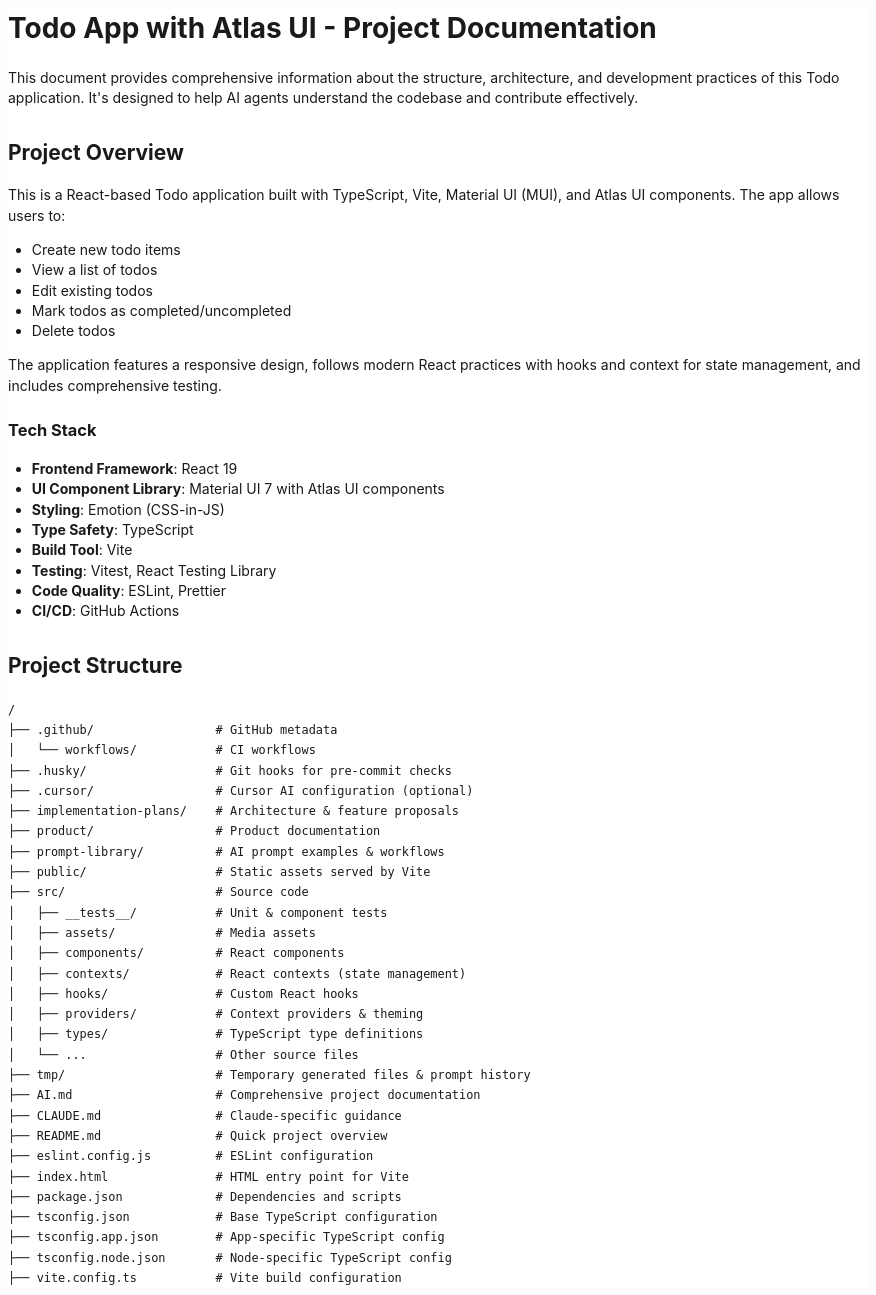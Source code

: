# Todo App with Atlas UI - Project Documentation

This document provides comprehensive information about the structure, architecture, and development practices of this Todo application. It's designed to help AI agents understand the codebase and contribute effectively.

## Project Overview

This is a React-based Todo application built with TypeScript, Vite, Material UI (MUI), and Atlas UI components. The app allows users to:

- Create new todo items
- View a list of todos
- Edit existing todos
- Mark todos as completed/uncompleted
- Delete todos

The application features a responsive design, follows modern React practices with hooks and context for state management, and includes comprehensive testing.

### Tech Stack

- **Frontend Framework**: React 19
- **UI Component Library**: Material UI 7 with Atlas UI components
- **Styling**: Emotion (CSS-in-JS)
- **Type Safety**: TypeScript
- **Build Tool**: Vite
- **Testing**: Vitest, React Testing Library
- **Code Quality**: ESLint, Prettier
- **CI/CD**: GitHub Actions

## Project Structure

```
/
├── .github/                 # GitHub metadata
│   └── workflows/           # CI workflows
├── .husky/                  # Git hooks for pre-commit checks
├── .cursor/                 # Cursor AI configuration (optional)
├── implementation-plans/    # Architecture & feature proposals
├── product/                 # Product documentation
├── prompt-library/          # AI prompt examples & workflows
├── public/                  # Static assets served by Vite
├── src/                     # Source code
│   ├── __tests__/           # Unit & component tests
│   ├── assets/              # Media assets
│   ├── components/          # React components
│   ├── contexts/            # React contexts (state management)
│   ├── hooks/               # Custom React hooks
│   ├── providers/           # Context providers & theming
│   ├── types/               # TypeScript type definitions
│   └── ...                  # Other source files
├── tmp/                     # Temporary generated files & prompt history
├── AI.md                    # Comprehensive project documentation
├── CLAUDE.md                # Claude-specific guidance
├── README.md                # Quick project overview
├── eslint.config.js         # ESLint configuration
├── index.html               # HTML entry point for Vite
├── package.json             # Dependencies and scripts
├── tsconfig.json            # Base TypeScript configuration
├── tsconfig.app.json        # App-specific TypeScript config
├── tsconfig.node.json       # Node-specific TypeScript config
├── vite.config.ts           # Vite build configuration
```